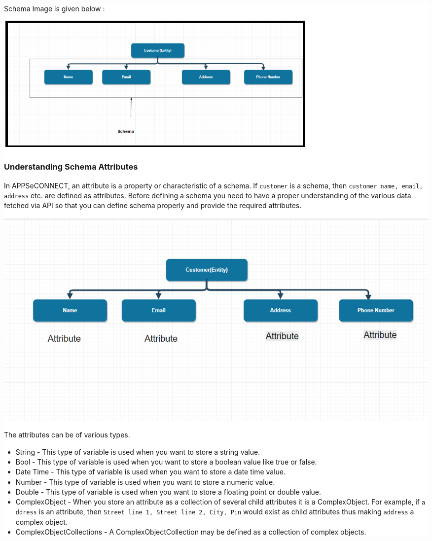 Schema Image is given below :

![Schema](/staticfiles/root/media/Schema.png)

### Understanding Schema Attributes

In APPSeCONNECT, an attribute is a property or characteristic of a schema. If `customer` is a schema, 
then `customer name, email, address` etc. are defined as attributes.  Before defining a schema you need to have a 
proper understanding of the various data fetched via API so that you can define schema properly and provide the 
required attributes.

![attribute](/staticfiles/root/media/attribute.png)

The attributes can be of various types.

* String -  This type of variable is used when you want to store a string value.
* Bool - This type of variable is used when you want to store a boolean value like true or false.
* Date Time - This type of variable is used when you want to store a date time value.
* Number - This type of variable is used when you want to store a numeric value.
* Double - This type of variable is used when you want to store a floating point or double value.
* ComplexObject - When you store an attribute as a collection of several child attributes it is a ComplexObject. For example, if `address` is an attribute,
  then `Street line 1, Street line 2, City, Pin` would exist as child attributes thus making `address` a complex object.
* ComplexObjectCollections - A ComplexObjectCollection may be defined as a collection of complex objects.

